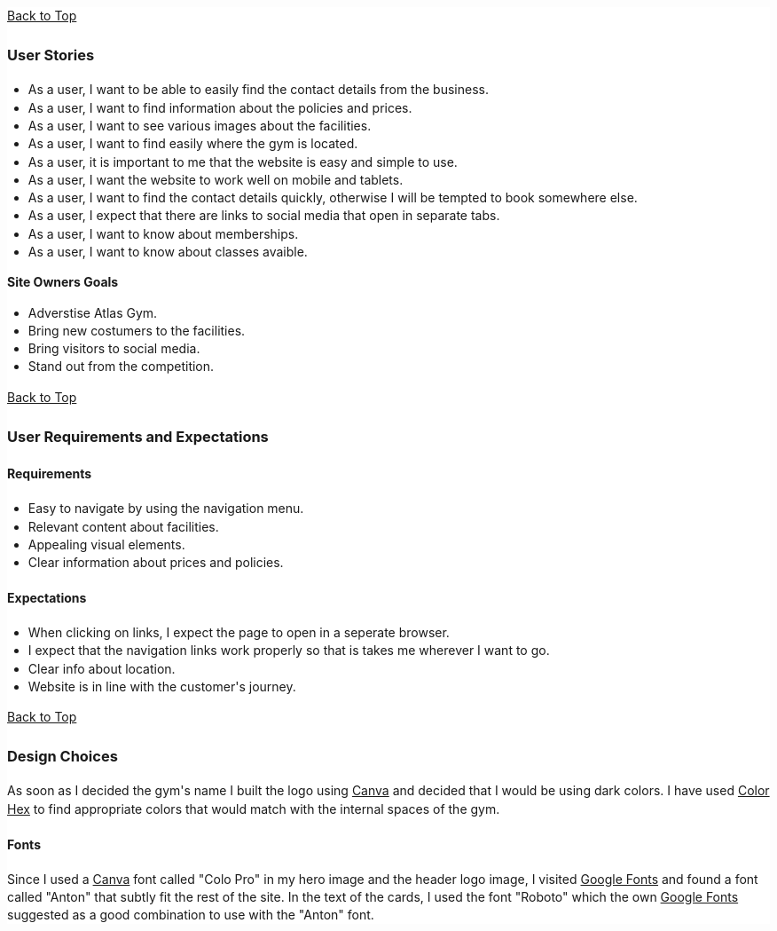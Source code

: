 [Back to Top](#table-of-contents)

### **User Stories**

- As a user, I want to be able to easily find the contact details from the business.
- As a user, I want to find information about the policies and prices.
- As a user, I want to see various images about the facilities.
- As a user, I want to find easily where the gym is located.
- As a user, it is important to me that the website is easy and simple to use.
- As a user, I want the website to work well on mobile and tablets.
- As a user, I want to find the contact details quickly, otherwise I will be tempted to book somewhere else.
- As a user, I expect that there are links to social media that open in separate tabs.
- As a user, I want to know about memberships.
- As a user, I want to know about classes avaible.

 **Site Owners Goals**

- Adverstise Atlas Gym.
- Bring new costumers to the facilities.
- Bring visitors to social media.
- Stand out from the competition.

[Back to Top](#table-of-contents)
 
### **User Requirements and Expectations**

#### **Requirements**

- Easy to navigate by using the navigation menu.
- Relevant content about facilities.
- Appealing visual elements.
- Clear information about prices and policies.

#### **Expectations**

- When clicking on links, I expect the page to open in a seperate browser.
- I expect that the navigation links work properly so that is takes me wherever I want to go.
- Clear info about location.
- Website is in line with the customer's journey.

[Back to Top](#table-of-contents)

### **Design Choices**

As soon as I decided the gym's name I built the logo using [Canva](https://www.canva.com/ "Canva") and decided that I would be using dark colors.
 I have used [Color Hex](https://www.color-hex.com/ "Color Hex") to find appropriate colors that would match with the internal spaces of the gym.

#### Fonts

Since I used a [Canva](https://www.canva.com/ "Canva") font called "Colo Pro" in my hero image and the header logo image, 
I visited [Google Fonts](https://fonts.google.com/ "Google Fonts") and found a font called "Anton" that subtly fit the rest of the site. 
In the text of the cards, I used the font "Roboto" which the own [Google Fonts](https://fonts.google.com/ "Google Fonts") suggested as a good combination to use with the "Anton" font. 
